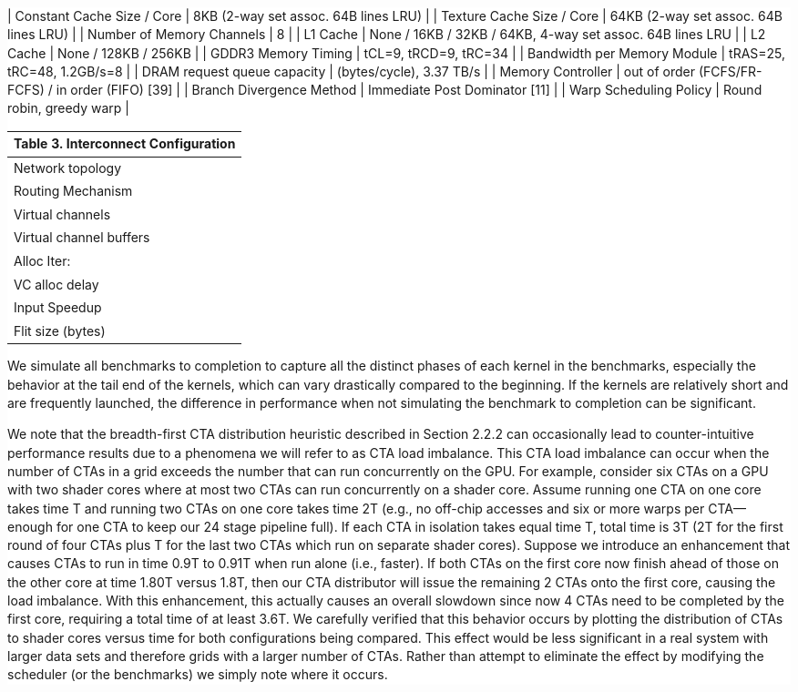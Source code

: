 | Constant Cache Size / Core                     | 8KB (2-way set assoc. 64B lines LRU) |
| Texture Cache Size / Core                      | 64KB (2-way set assoc. 64B lines LRU) |
| Number of Memory Channels                      | 8             |
| L1 Cache                                       | None / 16KB / 32KB / 64KB, 4-way set assoc. 64B lines LRU |
| L2 Cache                                       | None / 128KB / 256KB |
| GDDR3 Memory Timing                            | tCL=9, tRCD=9, tRC=34 |
| Bandwidth per Memory Module                    | tRAS=25, tRC=48, 1.2GB/s=8 | 
| DRAM request queue capacity                    | (bytes/cycle), 3.37 TB/s |
| Memory Controller                              | out of order (FCFS/FR-FCFS) / in order (FIFO) [39] |
| Branch Divergence Method                       | Immediate Post Dominator [11] |
| Warp Scheduling Policy                         | Round robin, greedy warp |
  
| Table 3. Interconnect Configuration                           |
|---------------------------------------------------------------|
| Network topology                               | Mesh / Torus / Butterfly / Crossbar / Ring |
| Routing Mechanism                              | Dimension Order / Destination Tag |
| Virtual channels                               | 0 / 1 / 2 / 3 / 4                         |
| Virtual channel buffers                        | SMP / FIFO                                |
| Alloc Iter:                                    | > 1 / FP / FM                             |
| VC alloc delay                                 | 1                                         |
| Input Speedup                                  | 1                                         |
| Flit size (bytes)                              | 16 / 32 / 64                              |

We simulate all benchmarks to completion to capture all the distinct phases of each kernel in the benchmarks, especially the behavior at the tail end of the kernels, which can vary drastically compared to the beginning. If the kernels are relatively short and are frequently launched, the difference in performance when not simulating the benchmark to completion can be significant.

We note that the breadth-first CTA distribution heuristic described in Section 2.2.2 can occasionally lead to counter-intuitive performance results due to a phenomena we will refer to as CTA load imbalance. This CTA load imbalance can occur when the number of CTAs in a grid exceeds the number that can run concurrently on the GPU. For example, consider six CTAs on a GPU with two shader cores where at most two CTAs can run concurrently on a shader core. Assume running one CTA on one core takes time T and running two CTAs on one core takes time 2T (e.g., no off-chip accesses and six or more warps per CTA—enough for one CTA to keep our 24 stage pipeline full). If each CTA in isolation takes equal time T, total time is 3T (2T for the first round of four CTAs plus T for the last two CTAs which run on separate shader cores). Suppose we introduce an enhancement that causes CTAs to run in time 0.9T to 0.91T when run alone (i.e., faster). If both CTAs on the first core now finish ahead of those on the other core at time 1.80T versus 1.8T, then our CTA distributor will issue the remaining 2 CTAs onto the first core, causing the load imbalance. With this enhancement, this actually causes an overall slowdown since now 4 CTAs need to be completed by the first core, requiring a total time of at least 3.6T. We carefully verified that this behavior occurs by plotting the distribution of CTAs to shader cores versus time for both configurations being compared. This effect would be less significant in a real system with larger data sets and therefore grids with a larger number of CTAs. Rather than attempt to eliminate the effect by modifying the scheduler (or the benchmarks) we simply note where it occurs.
